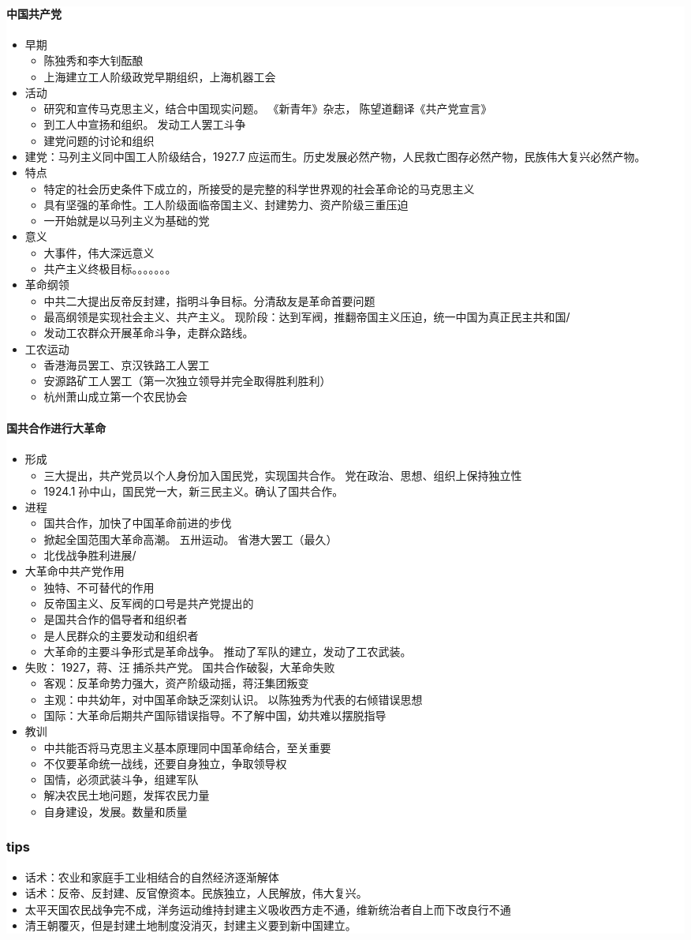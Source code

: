#### 中国共产党
- 早期
  - 陈独秀和李大钊酝酿
  - 上海建立工人阶级政党早期组织，上海机器工会
- 活动
  - 研究和宣传马克思主义，结合中国现实问题。 《新青年》杂志，  陈望道翻译《共产党宣言》
  - 到工人中宣扬和组织。 发动工人罢工斗争
  - 建党问题的讨论和组织  
- 建党：马列主义同中国工人阶级结合，1927.7 应运而生。历史发展必然产物，人民救亡图存必然产物，民族伟大复兴必然产物。
- 特点
  - 特定的社会历史条件下成立的，所接受的是完整的科学世界观的社会革命论的马克思主义
  - 具有坚强的革命性。工人阶级面临帝国主义、封建势力、资产阶级三重压迫
  - 一开始就是以马列主义为基础的党
- 意义
  - 大事件，伟大深远意义
  - 共产主义终极目标。。。。。。。
- 革命纲领
  - 中共二大提出反帝反封建，指明斗争目标。分清敌友是革命首要问题
  - 最高纲领是实现社会主义、共产主义。 现阶段：达到军阀，推翻帝国主义压迫，统一中国为真正民主共和国/
  - 发动工农群众开展革命斗争，走群众路线。
- 工农运动
  - 香港海员罢工、京汉铁路工人罢工
  - 安源路矿工人罢工（第一次独立领导并完全取得胜利胜利）
  - 杭州萧山成立第一个农民协会


#### 国共合作进行大革命
- 形成
  - 三大提出，共产党员以个人身份加入国民党，实现国共合作。 党在政治、思想、组织上保持独立性
  - 1924.1 孙中山，国民党一大，新三民主义。确认了国共合作。
- 进程
  - 国共合作，加快了中国革命前进的步伐
  - 掀起全国范围大革命高潮。   五卅运动。 省港大罢工（最久）
  - 北伐战争胜利进展/
- 大革命中共产党作用
  - 独特、不可替代的作用
  - 反帝国主义、反军阀的口号是共产党提出的
  - 是国共合作的倡导者和组织者
  - 是人民群众的主要发动和组织者
  - 大革命的主要斗争形式是革命战争。 推动了军队的建立，发动了工农武装。
- 失败： 1927，蒋、汪 捕杀共产党。  国共合作破裂，大革命失败
  - 客观：反革命势力强大，资产阶级动摇，蒋汪集团叛变
  - 主观：中共幼年，对中国革命缺乏深刻认识。  以陈独秀为代表的右倾错误思想
  - 国际：大革命后期共产国际错误指导。不了解中国，幼共难以摆脱指导
- 教训
  - 中共能否将马克思主义基本原理同中国革命结合，至关重要
  - 不仅要革命统一战线，还要自身独立，争取领导权
  - 国情，必须武装斗争，组建军队
  - 解决农民土地问题，发挥农民力量
  - 自身建设，发展。数量和质量





### tips
- 话术：农业和家庭手工业相结合的自然经济逐渐解体
- 话术：反帝、反封建、反官僚资本。民族独立，人民解放，伟大复兴。
- 太平天国农民战争完不成，洋务运动维持封建主义吸收西方走不通，维新统治者自上而下改良行不通
- 清王朝覆灭，但是封建土地制度没消灭，封建主义要到新中国建立。




